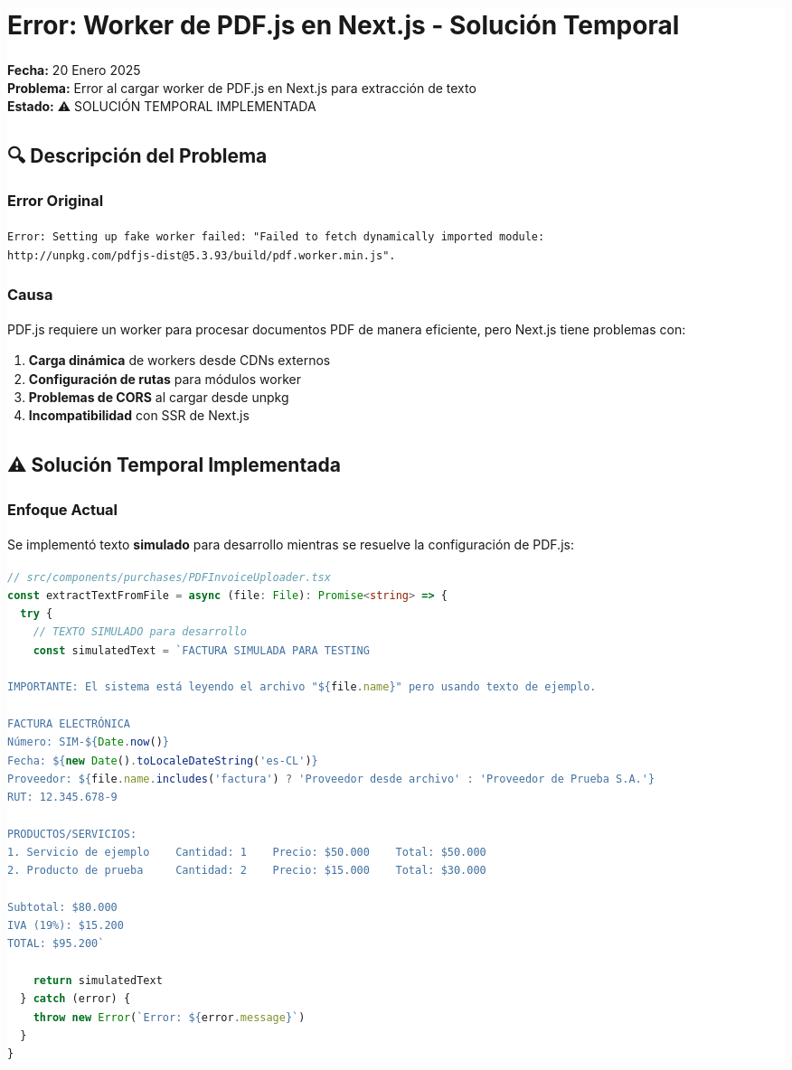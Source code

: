 # Error: Worker de PDF.js en Next.js - Solución Temporal

**Fecha:** 20 Enero 2025  
**Problema:** Error al cargar worker de PDF.js en Next.js para extracción de texto  
**Estado:** ⚠️ SOLUCIÓN TEMPORAL IMPLEMENTADA  

## 🔍 **Descripción del Problema**

### **Error Original**
```
Error: Setting up fake worker failed: "Failed to fetch dynamically imported module: 
http://unpkg.com/pdfjs-dist@5.3.93/build/pdf.worker.min.js".
```

### **Causa**
PDF.js requiere un worker para procesar documentos PDF de manera eficiente, pero Next.js tiene problemas con:
1. **Carga dinámica** de workers desde CDNs externos
2. **Configuración de rutas** para módulos worker
3. **Problemas de CORS** al cargar desde unpkg
4. **Incompatibilidad** con SSR de Next.js

## ⚠️ **Solución Temporal Implementada**

### **Enfoque Actual**
Se implementó texto **simulado** para desarrollo mientras se resuelve la configuración de PDF.js:

```typescript
// src/components/purchases/PDFInvoiceUploader.tsx
const extractTextFromFile = async (file: File): Promise<string> => {
  try {
    // TEXTO SIMULADO para desarrollo
    const simulatedText = `FACTURA SIMULADA PARA TESTING
    
IMPORTANTE: El sistema está leyendo el archivo "${file.name}" pero usando texto de ejemplo.

FACTURA ELECTRÓNICA
Número: SIM-${Date.now()}
Fecha: ${new Date().toLocaleDateString('es-CL')}
Proveedor: ${file.name.includes('factura') ? 'Proveedor desde archivo' : 'Proveedor de Prueba S.A.'}
RUT: 12.345.678-9

PRODUCTOS/SERVICIOS:
1. Servicio de ejemplo    Cantidad: 1    Precio: $50.000    Total: $50.000
2. Producto de prueba     Cantidad: 2    Precio: $15.000    Total: $30.000

Subtotal: $80.000
IVA (19%): $15.200
TOTAL: $95.200`

    return simulatedText
  } catch (error) {
    throw new Error(`Error: ${error.message}`)
  }
}
```
